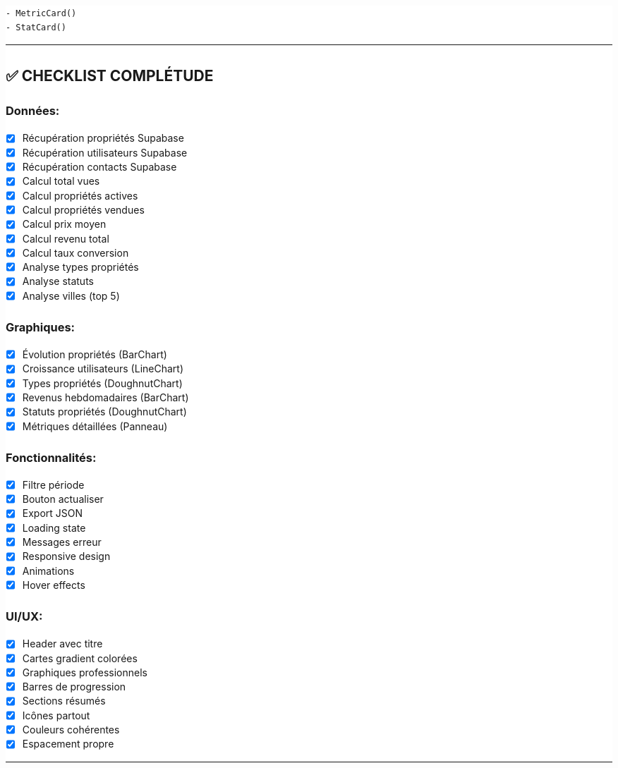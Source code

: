```
- MetricCard()
- StatCard()
```

---

## ✅ CHECKLIST COMPLÉTUDE

### Données:
- [x] Récupération propriétés Supabase
- [x] Récupération utilisateurs Supabase
- [x] Récupération contacts Supabase
- [x] Calcul total vues
- [x] Calcul propriétés actives
- [x] Calcul propriétés vendues
- [x] Calcul prix moyen
- [x] Calcul revenu total
- [x] Calcul taux conversion
- [x] Analyse types propriétés
- [x] Analyse statuts
- [x] Analyse villes (top 5)

### Graphiques:
- [x] Évolution propriétés (BarChart)
- [x] Croissance utilisateurs (LineChart)
- [x] Types propriétés (DoughnutChart)
- [x] Revenus hebdomadaires (BarChart)
- [x] Statuts propriétés (DoughnutChart)
- [x] Métriques détaillées (Panneau)

### Fonctionnalités:
- [x] Filtre période
- [x] Bouton actualiser
- [x] Export JSON
- [x] Loading state
- [x] Messages erreur
- [x] Responsive design
- [x] Animations
- [x] Hover effects

### UI/UX:
- [x] Header avec titre
- [x] Cartes gradient colorées
- [x] Graphiques professionnels
- [x] Barres de progression
- [x] Sections résumés
- [x] Icônes partout
- [x] Couleurs cohérentes
- [x] Espacement propre

---